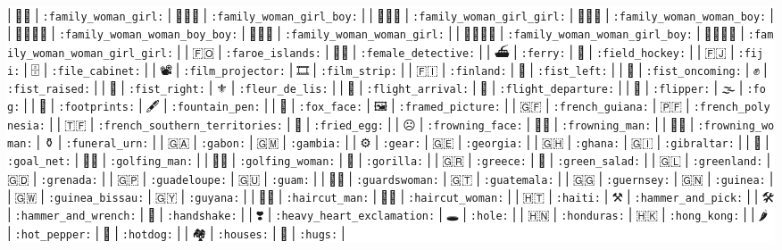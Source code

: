 | :family_woman_girl:              | `:family_woman_girl:`              | :family_woman_girl_boy:                | `:family_woman_girl_boy:`                |
| :family_woman_girl_girl:         | `:family_woman_girl_girl:`         | :family_woman_woman_boy:               | `:family_woman_woman_boy:`               |
| :family_woman_woman_boy_boy:     | `:family_woman_woman_boy_boy:`     | :family_woman_woman_girl:              | `:family_woman_woman_girl:`              |
| :family_woman_woman_girl_boy:    | `:family_woman_woman_girl_boy:`    | :family_woman_woman_girl_girl:         | `:family_woman_woman_girl_girl:`         |
| :faroe_islands:                  | `:faroe_islands:`                  | :female_detective:                     | `:female_detective:`                     |
| :ferry:                          | `:ferry:`                          | :field_hockey:                         | `:field_hockey:`                         |
| :fiji:                           | `:fiji:`                           | :file_cabinet:                         | `:file_cabinet:`                         |
| :film_projector:                 | `:film_projector:`                 | :film_strip:                           | `:film_strip:`                           |
| :finland:                        | `:finland:`                        | :fist_left:                            | `:fist_left:`                            |
| :fist_oncoming:                  | `:fist_oncoming:`                  | :fist_raised:                          | `:fist_raised:`                          |
| :fist_right:                     | `:fist_right:`                     | :fleur_de_lis:                         | `:fleur_de_lis:`                         |
| :flight_arrival:                 | `:flight_arrival:`                 | :flight_departure:                     | `:flight_departure:`                     |
| :flipper:                        | `:flipper:`                        | :fog:                                  | `:fog:`                                  |
| :footprints:                     | `:footprints:`                     | :fountain_pen:                         | `:fountain_pen:`                         |
| :fox_face:                       | `:fox_face:`                       | :framed_picture:                       | `:framed_picture:`                       |
| :french_guiana:                  | `:french_guiana:`                  | :french_polynesia:                     | `:french_polynesia:`                     |
| :french_southern_territories:    | `:french_southern_territories:`    | :fried_egg:                            | `:fried_egg:`                            |
| :frowning_face:                  | `:frowning_face:`                  | :frowning_man:                         | `:frowning_man:`                         |
| :frowning_woman:                 | `:frowning_woman:`                 | :funeral_urn:                          | `:funeral_urn:`                          |
| :gabon:                          | `:gabon:`                          | :gambia:                               | `:gambia:`                               |
| :gear:                           | `:gear:`                           | :georgia:                              | `:georgia:`                              |
| :ghana:                          | `:ghana:`                          | :gibraltar:                            | `:gibraltar:`                            |
| :goal_net:                       | `:goal_net:`                       | :golfing_man:                          | `:golfing_man:`                          |
| :golfing_woman:                  | `:golfing_woman:`                  | :gorilla:                              | `:gorilla:`                              |
| :greece:                         | `:greece:`                         | :green_salad:                          | `:green_salad:`                          |
| :greenland:                      | `:greenland:`                      | :grenada:                              | `:grenada:`                              |
| :guadeloupe:                     | `:guadeloupe:`                     | :guam:                                 | `:guam:`                                 |
| :guardswoman:                    | `:guardswoman:`                    | :guatemala:                            | `:guatemala:`                            |
| :guernsey:                       | `:guernsey:`                       | :guinea:                               | `:guinea:`                               |
| :guinea_bissau:                  | `:guinea_bissau:`                  | :guyana:                               | `:guyana:`                               |
| :haircut_man:                    | `:haircut_man:`                    | :haircut_woman:                        | `:haircut_woman:`                        |
| :haiti:                          | `:haiti:`                          | :hammer_and_pick:                      | `:hammer_and_pick:`                      |
| :hammer_and_wrench:              | `:hammer_and_wrench:`              | :handshake:                            | `:handshake:`                            |
| :heavy_heart_exclamation:        | `:heavy_heart_exclamation:`        | :hole:                                 | `:hole:`                                 |
| :honduras:                       | `:honduras:`                       | :hong_kong:                            | `:hong_kong:`                            |
| :hot_pepper:                     | `:hot_pepper:`                     | :hotdog:                               | `:hotdog:`                               |
| :houses:                         | `:houses:`                         | :hugs:                                 | `:hugs:`                                 |